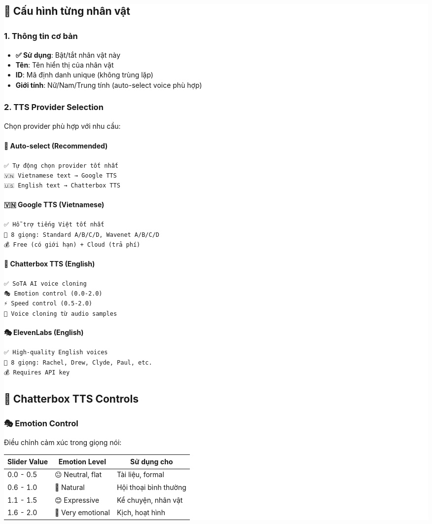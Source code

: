 ## 🎯 Cấu hình từng nhân vật

### 1. Thông tin cơ bản
- **✅ Sử dụng**: Bật/tắt nhân vật này
- **Tên**: Tên hiển thị của nhân vật
- **ID**: Mã định danh unique (không trùng lặp)
- **Giới tính**: Nữ/Nam/Trung tính (auto-select voice phù hợp)

### 2. TTS Provider Selection
Chọn provider phù hợp với nhu cầu:

#### 🔄 Auto-select (Recommended)
```
✅ Tự động chọn provider tốt nhất
🇻🇳 Vietnamese text → Google TTS
🇺🇸 English text → Chatterbox TTS
```

#### 🇻🇳 Google TTS (Vietnamese)
```
✅ Hỗ trợ tiếng Việt tốt nhất
🎵 8 giọng: Standard A/B/C/D, Wavenet A/B/C/D
💰 Free (có giới hạn) + Cloud (trả phí)
```

#### 🤖 Chatterbox TTS (English)
```
✅ SoTA AI voice cloning
🎭 Emotion control (0.0-2.0)
⚡ Speed control (0.5-2.0)
🎤 Voice cloning từ audio samples
```

#### 🎭 ElevenLabs (English)
```
✅ High-quality English voices
🎵 8 giọng: Rachel, Drew, Clyde, Paul, etc.
💰 Requires API key
```

## 🤖 Chatterbox TTS Controls

### 🎭 Emotion Control
Điều chỉnh cảm xúc trong giọng nói:

| Slider Value | Emotion Level | Sử dụng cho |
|-------------|---------------|-------------|
| 0.0 - 0.5   | 😐 Neutral, flat | Tài liệu, formal |
| 0.6 - 1.0   | 🙂 Natural | Hội thoại bình thường |
| 1.1 - 1.5   | 😊 Expressive | Kể chuyện, nhân vật |
| 1.6 - 2.0   | 🤩 Very emotional | Kịch, hoạt hình |
